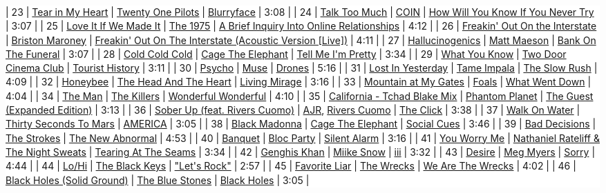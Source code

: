 | 23 | [Tear in My Heart](https://open.spotify.com/track/3bnVBN67NBEzedqQuWrpP4) | [Twenty One Pilots](https://open.spotify.com/artist/3YQKmKGau1PzlVlkL1iodx) | [Blurryface](https://open.spotify.com/album/3cQO7jp5S9qLBoIVtbkSM1) | 3:08 |
| 24 | [Talk Too Much](https://open.spotify.com/track/4djIFfof5TpbSGRZUpsTXq) | [COIN](https://open.spotify.com/artist/0ZxZlO7oWCSYMXhehpyMvE) | [How Will You Know If You Never Try](https://open.spotify.com/album/4TJUrdwbeKC9qcouPlBuLe) | 3:07 |
| 25 | [Love It If We Made It](https://open.spotify.com/track/6WmIyn2fx1PKQ0XDpYj4VR) | [The 1975](https://open.spotify.com/artist/3mIj9lX2MWuHmhNCA7LSCW) | [A Brief Inquiry Into Online Relationships](https://open.spotify.com/album/6PWXKiakqhI17mTYM4y6oY) | 4:12 |
| 26 | [Freakin' Out On the Interstate](https://open.spotify.com/track/0awZwmlC6pxH65KTZpadmX) | [Briston Maroney](https://open.spotify.com/artist/7vtSUU3zpHeYJfX6BPNrJd) | [Freakin' Out On The Interstate \(Acoustic Version \[Live\]\)](https://open.spotify.com/album/0dXQf9UooGFoxLamqfkURl) | 4:11 |
| 27 | [Hallucinogenics](https://open.spotify.com/track/6bLU8e0LGyztE9iD5DWBQ1) | [Matt Maeson](https://open.spotify.com/artist/7gHscNMDI8FF8pcgrV8eIn) | [Bank On The Funeral](https://open.spotify.com/album/3IQhe9N4j1tXTwKlhT2FsL) | 3:07 |
| 28 | [Cold Cold Cold](https://open.spotify.com/track/1Q3t9fWvHUXKsMmpD2XpUu) | [Cage The Elephant](https://open.spotify.com/artist/26T3LtbuGT1Fu9m0eRq5X3) | [Tell Me I'm Pretty](https://open.spotify.com/album/0nW0w37lrQ87k7PLZvC4qJ) | 3:34 |
| 29 | [What You Know](https://open.spotify.com/track/3GBApU0NuzH4hKZq4NOSdA) | [Two Door Cinema Club](https://open.spotify.com/artist/536BYVgOnRky0xjsPT96zl) | [Tourist History](https://open.spotify.com/album/0wNjC8d3ve2L2yaomEWUsa) | 3:11 |
| 30 | [Psycho](https://open.spotify.com/track/383QXk8nb2YrARMUwDdjQS) | [Muse](https://open.spotify.com/artist/12Chz98pHFMPJEknJQMWvI) | [Drones](https://open.spotify.com/album/2wart5Qjnvx1fd7LPdQxgJ) | 5:16 |
| 31 | [Lost In Yesterday](https://open.spotify.com/track/5JWPUEov2wlX7c0jhYZpeB) | [Tame Impala](https://open.spotify.com/artist/5INjqkS1o8h1imAzPqGZBb) | [The Slow Rush](https://open.spotify.com/album/31qVWUdRrlb8thMvts0yYL) | 4:09 |
| 32 | [Honeybee](https://open.spotify.com/track/5CalS8Gn69OOrR9aiw0ZO9) | [The Head And The Heart](https://open.spotify.com/artist/0n94vC3S9c3mb2HyNAOcjg) | [Living Mirage](https://open.spotify.com/album/27LNgTSAGxE2fitrsCukmT) | 3:16 |
| 33 | [Mountain at My Gates](https://open.spotify.com/track/3f7OyfSoDbQC0LRDQiytPp) | [Foals](https://open.spotify.com/artist/6FQqZYVfTNQ1pCqfkwVFEa) | [What Went Down](https://open.spotify.com/album/0RyCpIKlCV0kgEuzrmp73O) | 4:04 |
| 34 | [The Man](https://open.spotify.com/track/5aWhs651KYM26HYM16kRdk) | [The Killers](https://open.spotify.com/artist/0C0XlULifJtAgn6ZNCW2eu) | [Wonderful Wonderful](https://open.spotify.com/album/72ZfMxLCPG8mlWC0TXfZQi) | 4:10 |
| 35 | [California \- Tchad Blake Mix](https://open.spotify.com/track/497Fkp3gRiGrRMoqBTDudr) | [Phantom Planet](https://open.spotify.com/artist/0LsTFjEB1IIrh7IlTxs1GY) | [The Guest \(Expanded Edition\)](https://open.spotify.com/album/4SvTjA2cwASS1cWzEIG0WD) | 3:13 |
| 36 | [Sober Up \(feat\. Rivers Cuomo\)](https://open.spotify.com/track/5jiYx70OBzEI99jx1Gn3FN) | [AJR](https://open.spotify.com/artist/6s22t5Y3prQHyaHWUN1R1C), [Rivers Cuomo](https://open.spotify.com/artist/4LAz9VRX8Nat9kvIzgkg2v) | [The Click](https://open.spotify.com/album/2LyLlHg03okxUU3UVrKtSC) | 3:38 |
| 37 | [Walk On Water](https://open.spotify.com/track/6FT9FZccFD6nE8dMNslz2n) | [Thirty Seconds To Mars](https://open.spotify.com/artist/0RqtSIYZmd4fiBKVFqyIqD) | [AMERICA](https://open.spotify.com/album/0XcHdI2ZyNADjfvo5Ubs39) | 3:05 |
| 38 | [Black Madonna](https://open.spotify.com/track/4Y6GIje3GErVRIq1Ff5BJq) | [Cage The Elephant](https://open.spotify.com/artist/26T3LtbuGT1Fu9m0eRq5X3) | [Social Cues](https://open.spotify.com/album/2VuZJsJBPLwg9BeQFQle8G) | 3:46 |
| 39 | [Bad Decisions](https://open.spotify.com/track/55N8cxpE1QDoeaaNqUnoZ2) | [The Strokes](https://open.spotify.com/artist/0epOFNiUfyON9EYx7Tpr6V) | [The New Abnormal](https://open.spotify.com/album/2xkZV2Hl1Omi8rk2D7t5lN) | 4:53 |
| 40 | [Banquet](https://open.spotify.com/track/2YxXuCdbUpil3P7tRjhW1t) | [Bloc Party](https://open.spotify.com/artist/3MM8mtgFzaEJsqbjZBSsHJ) | [Silent Alarm](https://open.spotify.com/album/0urhQCsjpczjC8zbTMtd8t) | 3:16 |
| 41 | [You Worry Me](https://open.spotify.com/track/7ADBL3WZ9Oyj7zgkg7ODT8) | [Nathaniel Rateliff & The Night Sweats](https://open.spotify.com/artist/02seUFsFQP7TH4hLrTj77o) | [Tearing At The Seams](https://open.spotify.com/album/6d0PPZVxoyKN3VlFrzsKYp) | 3:34 |
| 42 | [Genghis Khan](https://open.spotify.com/track/6MDijuuArPJv1vbp7K1x3f) | [Miike Snow](https://open.spotify.com/artist/4l1cKWYW591xnwEGxpUg3J) | [iii](https://open.spotify.com/album/3pWJFrSX6apPzt4inM4zXt) | 3:32 |
| 43 | [Desire](https://open.spotify.com/track/3kG6GPkDkV2RQTm9QdYN9Z) | [Meg Myers](https://open.spotify.com/artist/0W8xe7IqAPlnBRMUpWOUuJ) | [Sorry](https://open.spotify.com/album/14Q6NvjUSthc0Xgb5EgtQd) | 4:44 |
| 44 | [Lo/Hi](https://open.spotify.com/track/25YlltWXRb9k7KbrEBRuhJ) | [The Black Keys](https://open.spotify.com/artist/7mnBLXK823vNxN3UWB7Gfz) | ["Let's Rock"](https://open.spotify.com/album/0aA9rYw8PEv9G7tVIJ9dKg) | 2:57 |
| 45 | [Favorite Liar](https://open.spotify.com/track/1scwknKtBQpreYy6MSoJqJ) | [The Wrecks](https://open.spotify.com/artist/458aS6ALc3QkzwfR5USt34) | [We Are The Wrecks](https://open.spotify.com/album/0vQRfUULb3EpObpn28YOkH) | 4:02 |
| 46 | [Black Holes \(Solid Ground\)](https://open.spotify.com/track/6JsiDFQRx7GHcuf2UroSYB) | [The Blue Stones](https://open.spotify.com/artist/5VPCIIfZPK8KPsgz4jmOEC) | [Black Holes](https://open.spotify.com/album/6ESjsIQSb9iKqCkDo3S2sc) | 3:05 |